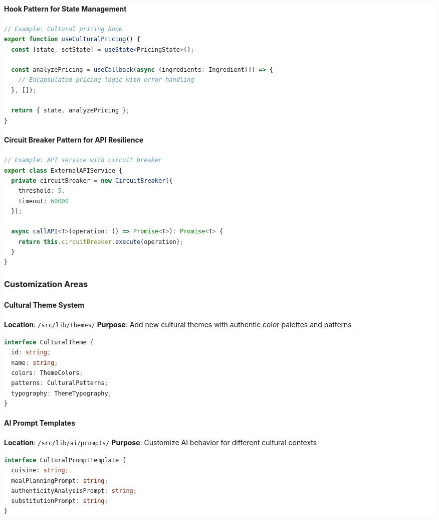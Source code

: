 #### Hook Pattern for State Management
```typescript
// Example: Cultural pricing hook
export function useCulturalPricing() {
  const [state, setState] = useState<PricingState>();
  
  const analyzePricing = useCallback(async (ingredients: Ingredient[]) => {
    // Encapsulated pricing logic with error handling
  }, []);
  
  return { state, analyzePricing };
}
```

#### Circuit Breaker Pattern for API Resilience
```typescript
// Example: API service with circuit breaker
export class ExternalAPIService {
  private circuitBreaker = new CircuitBreaker({
    threshold: 5,
    timeout: 60000
  });
  
  async callAPI<T>(operation: () => Promise<T>): Promise<T> {
    return this.circuitBreaker.execute(operation);
  }
}
```

### Customization Areas

#### Cultural Theme System
**Location**: `/src/lib/themes/`
**Purpose**: Add new cultural themes with authentic color palettes and patterns
```typescript
interface CulturalTheme {
  id: string;
  name: string;
  colors: ThemeColors;
  patterns: CulturalPatterns;
  typography: ThemeTypography;
}
```

#### AI Prompt Templates
**Location**: `/src/lib/ai/prompts/`
**Purpose**: Customize AI behavior for different cultural contexts
```typescript
interface CulturalPromptTemplate {
  cuisine: string;
  mealPlanningPrompt: string;
  authenticityAnalysisPrompt: string;
  substitutionPrompt: string;
}
```
